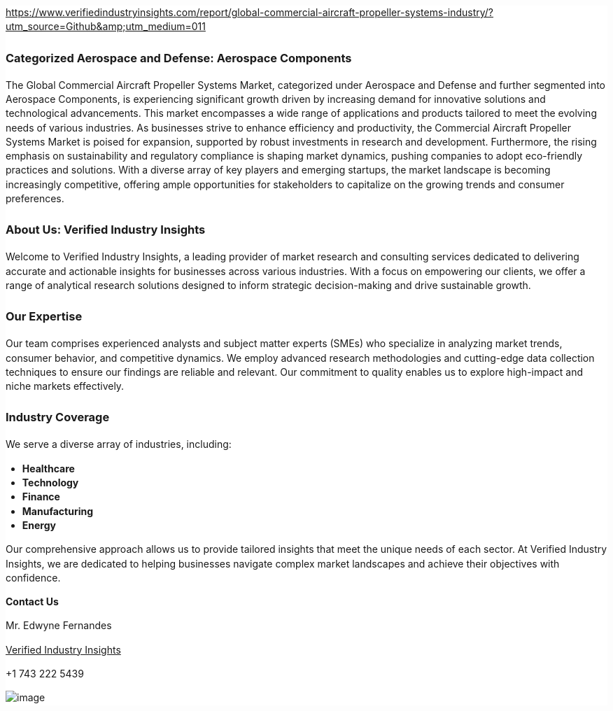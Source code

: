 </strong><a href="https://www.verifiedindustryinsights.com/report/global-commercial-aircraft-propeller-systems-industry/?utm_source=Github&amp;utm_medium=011">https://www.verifiedindustryinsights.com/report/global-commercial-aircraft-propeller-systems-industry/?utm_source=Github&amp;utm_medium=011</a>&nbsp;</p><h3>Categorized Aerospace and Defense: Aerospace Components </h3><p>The Global Commercial Aircraft Propeller Systems Market, categorized under Aerospace and Defense and further segmented into Aerospace Components, is experiencing significant growth driven by increasing demand for innovative solutions and technological advancements. This market encompasses a wide range of applications and products tailored to meet the evolving needs of various industries. As businesses strive to enhance efficiency and productivity, the Commercial Aircraft Propeller Systems Market is poised for expansion, supported by robust investments in research and development. Furthermore, the rising emphasis on sustainability and regulatory compliance is shaping market dynamics, pushing companies to adopt eco-friendly practices and solutions. With a diverse array of key players and emerging startups, the market landscape is becoming increasingly competitive, offering ample opportunities for stakeholders to capitalize on the growing trends and consumer preferences.</p><h3>About Us: Verified Industry Insights</h3><p>Welcome to Verified Industry Insights, a leading provider of market research and consulting services dedicated to delivering accurate and actionable insights for businesses across various industries. With a focus on empowering our clients, we offer a range of analytical research solutions designed to inform strategic decision-making and drive sustainable growth.</p><h3>Our Expertise</h3><p>Our team comprises experienced analysts and subject matter experts (SMEs) who specialize in analyzing market trends, consumer behavior, and competitive dynamics. We employ advanced research methodologies and cutting-edge data collection techniques to ensure our findings are reliable and relevant. Our commitment to quality enables us to explore high-impact and niche markets effectively.</p><h3>Industry Coverage</h3><p>We serve a diverse array of industries, including:</p><ul><li><strong>Healthcare</strong></li><li><strong>Technology</strong></li><li><strong>Finance</strong></li><li><strong>Manufacturing</strong></li><li><strong>Energy</strong></li></ul><p>Our comprehensive approach allows us to provide tailored insights that meet the unique needs of each sector. At Verified Industry Insights, we are dedicated to helping businesses navigate complex market landscapes and achieve their objectives with confidence.</p><p><strong>Contact Us</strong></p><p>Mr. Edwyne Fernandes</p><p><a href="https://www.verifiedindustryinsights.com/">Verified Industry Insights</a></p><p>+1 743 222 5439</p>
![image](https://github.com/user-attachments/assets/b8b28d0e-ab09-4872-b76a-34c34457cc72)
